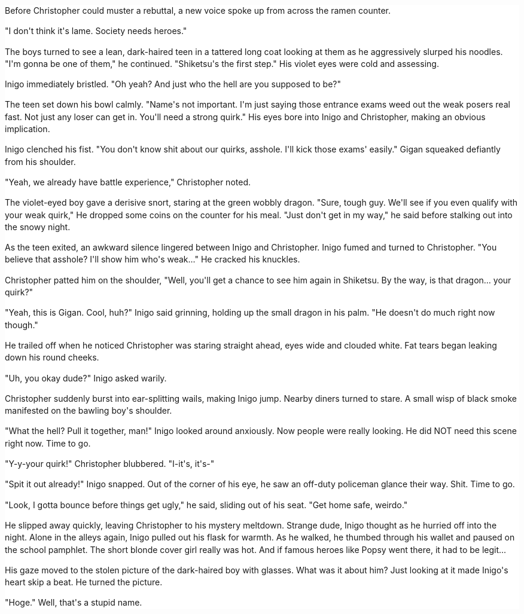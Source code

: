 Before Christopher could muster a rebuttal, a new voice spoke up from across the ramen counter.

"I don't think it's lame. Society needs heroes."

The boys turned to see a lean, dark-haired teen in a tattered long coat looking at them as he aggressively slurped his noodles. "I'm gonna be one of them," he continued. "Shiketsu's the first step." His violet eyes were cold and assessing.

Inigo immediately bristled. "Oh yeah? And just who the hell are you supposed to be?"

The teen set down his bowl calmly. "Name's not important. I'm just saying those entrance exams weed out the weak posers real fast. Not just any loser can get in. You'll need a strong quirk." His eyes bore into Inigo and Christopher, making an obvious implication.

Inigo clenched his fist. "You don't know shit about our quirks, asshole. I'll kick those exams' easily." Gigan squeaked defiantly from his shoulder.

"Yeah, we already have battle experience," Christopher noted.

The violet-eyed boy gave a derisive snort, staring at the green wobbly dragon. "Sure, tough guy. We'll see if you even qualify with your weak quirk," He dropped some coins on the counter for his meal. "Just don't get in my way," he said before stalking out into the snowy night.

As the teen exited, an awkward silence lingered between Inigo and Christopher. Inigo fumed and turned to Christopher. "You believe that asshole? I'll show him who's weak..." He cracked his knuckles.

Christopher patted him on the shoulder, "Well, you'll get a chance to see him again in Shiketsu. By the way, is that dragon... your quirk?"

"Yeah, this is Gigan. Cool, huh?" Inigo said grinning, holding up the small dragon in his palm. "He doesn't do much right now though."

He trailed off when he noticed Christopher was staring straight ahead, eyes wide and clouded white. Fat tears began leaking down his round cheeks.

"Uh, you okay dude?" Inigo asked warily.

Christopher suddenly burst into ear-splitting wails, making Inigo jump. Nearby diners turned to stare. A small wisp of black smoke manifested on the bawling boy's shoulder.

"What the hell? Pull it together, man!" Inigo looked around anxiously. Now people were really looking. He did NOT need this scene right now. Time to go.

"Y-y-your quirk!" Christopher blubbered. "I-it's, it's-"

"Spit it out already!" Inigo snapped. Out of the corner of his eye, he saw an off-duty policeman glance their way. Shit. Time to go.

"Look, I gotta bounce before things get ugly," he said, sliding out of his seat. "Get home safe, weirdo."

He slipped away quickly, leaving Christopher to his mystery meltdown. Strange dude, Inigo thought as he hurried off into the night. Alone in the alleys again, Inigo pulled out his flask for warmth. As he walked, he thumbed through his wallet and paused on the school pamphlet. The short blonde cover girl really was hot. And if famous heroes like Popsy went there, it had to be legit...

His gaze moved to the stolen picture of the dark-haired boy with glasses. What was it about him? Just looking at it made Inigo's heart skip a beat. He turned the picture.

"Hoge." Well, that's a stupid name.
